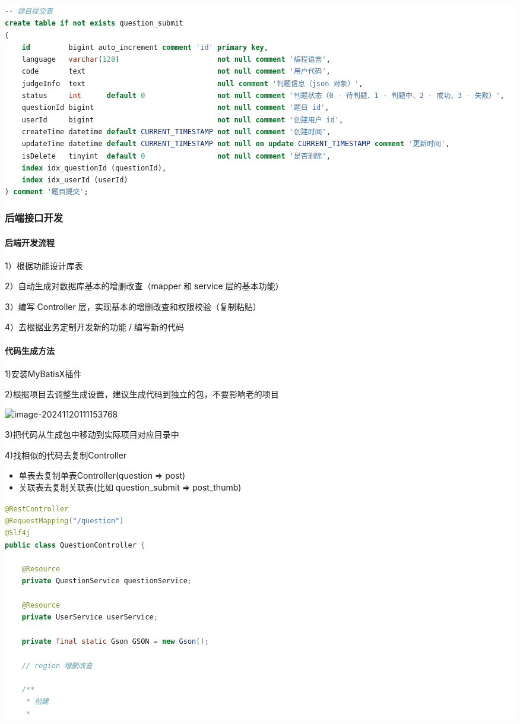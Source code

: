 ```sql
-- 题目提交表
create table if not exists question_submit
(
    id         bigint auto_increment comment 'id' primary key,
    language   varchar(128)                       not null comment '编程语言',
    code       text                               not null comment '用户代码',
    judgeInfo  text                               null comment '判题信息（json 对象）',
    status     int      default 0                 not null comment '判题状态（0 - 待判题、1 - 判题中、2 - 成功、3 - 失败）',
    questionId bigint                             not null comment '题目 id',
    userId     bigint                             not null comment '创建用户 id',
    createTime datetime default CURRENT_TIMESTAMP not null comment '创建时间',
    updateTime datetime default CURRENT_TIMESTAMP not null on update CURRENT_TIMESTAMP comment '更新时间',
    isDelete   tinyint  default 0                 not null comment '是否删除',
    index idx_questionId (questionId),
    index idx_userId (userId)
) comment '题目提交';

```

### 后端接口开发

#### **后端开发流程**

1）根据功能设计库表

2）自动生成对数据库基本的增删改查（mapper 和 service 层的基本功能）

3）编写 Controller 层，实现基本的增删改查和权限校验（复制粘贴）

4）去根据业务定制开发新的功能 / 编写新的代码

#### **代码生成方法**

1)安装MyBatisX插件

2)根据项目去调整生成设置，建议生成代码到独立的包，不要影响老的项目

![image-20241120111153768](https://gitee.com/try-to-be-better/cloud-images/raw/master/img/image-20241120111153768.png)

3)把代码从生成包中移动到实际项目对应目录中

4)找相似的代码去复制Controller

- 单表去复制单表Controller(question => post)
- 关联表去复制关联表(比如 question_submit => post_thumb)

```java
@RestController
@RequestMapping("/question")
@Slf4j
public class QuestionController {

    @Resource
    private QuestionService questionService;

    @Resource
    private UserService userService;

    private final static Gson GSON = new Gson();

    // region 增删改查

    /**
     * 创建
     *
```